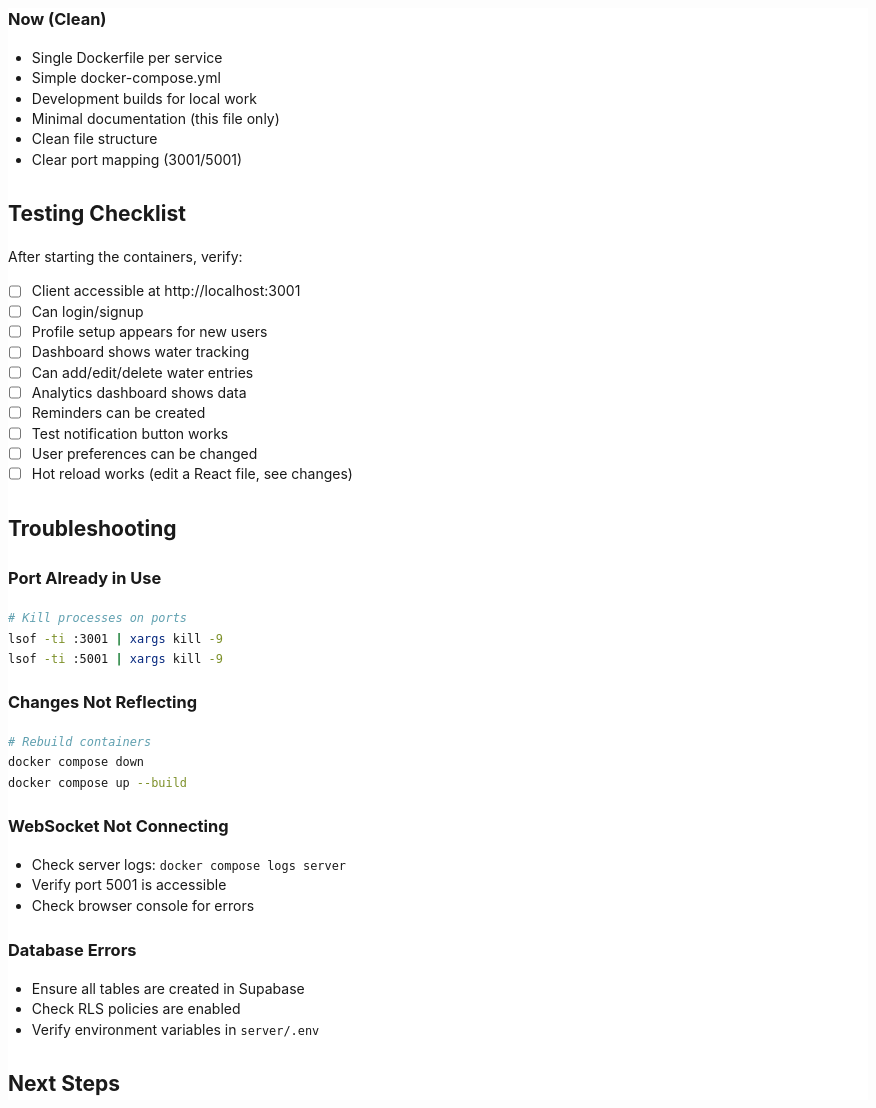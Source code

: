 ### Now (Clean)
- Single Dockerfile per service
- Simple docker-compose.yml
- Development builds for local work
- Minimal documentation (this file only)
- Clean file structure
- Clear port mapping (3001/5001)

## Testing Checklist

After starting the containers, verify:

- [ ] Client accessible at http://localhost:3001
- [ ] Can login/signup
- [ ] Profile setup appears for new users
- [ ] Dashboard shows water tracking
- [ ] Can add/edit/delete water entries
- [ ] Analytics dashboard shows data
- [ ] Reminders can be created
- [ ] Test notification button works
- [ ] User preferences can be changed
- [ ] Hot reload works (edit a React file, see changes)

## Troubleshooting

### Port Already in Use
```bash
# Kill processes on ports
lsof -ti :3001 | xargs kill -9
lsof -ti :5001 | xargs kill -9
```

### Changes Not Reflecting
```bash
# Rebuild containers
docker compose down
docker compose up --build
```

### WebSocket Not Connecting
- Check server logs: `docker compose logs server`
- Verify port 5001 is accessible
- Check browser console for errors

### Database Errors
- Ensure all tables are created in Supabase
- Check RLS policies are enabled
- Verify environment variables in `server/.env`

## Next Steps
